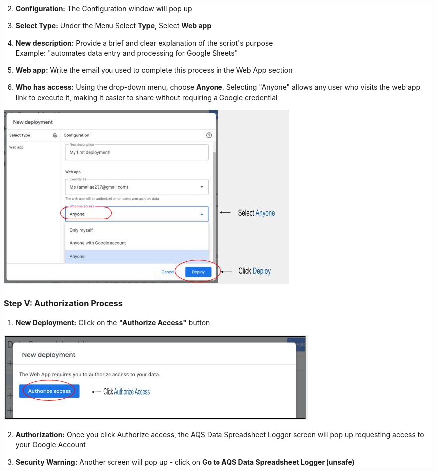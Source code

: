 2. **Configuration:** The Configuration window will pop up

3. **Select Type:** Under the Menu Select **Type**, Select **Web app**

4. **New description:** Provide a brief and clear explanation of the script's purpose  
   Example: "automates data entry and processing for Google Sheets"

5. **Web app:** Write the email you used to complete this process in the Web App section

6. **Who has access:** Using the drop-down menu, choose **Anyone**. Selecting "Anyone" allows any user who visits the web app link to execute it, making it easier to share without requiring a Google credential

![Configuration Window Settings](../images/Google-Logging-Spreadsheet11.JPG)

### Step V: Authorization Process

1. **New Deployment:** Click on the **"Authorize Access"** button

![Authorize Access Button](../images/Google-Logging-Spreadsheet12.JPG)

2. **Authorization:** Once you click Authorize access, the AQS Data Spreadsheet Logger screen will pop up requesting access to your Google Account

3. **Security Warning:** Another screen will pop up - click on **Go to AQS Data Spreadsheet Logger (unsafe)**
